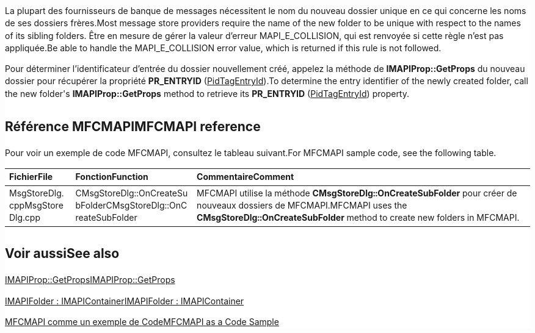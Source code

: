 <span data-ttu-id="bf0fd-157">La plupart des fournisseurs de banque de messages nécessitent le nom du nouveau dossier unique en ce qui concerne les noms de ses dossiers frères.</span><span class="sxs-lookup"><span data-stu-id="bf0fd-157">Most message store providers require the name of the new folder to be unique with respect to the names of its sibling folders.</span></span> <span data-ttu-id="bf0fd-158">Être en mesure de gérer la valeur d’erreur MAPI_E_COLLISION, qui est renvoyée si cette règle n’est pas appliquée.</span><span class="sxs-lookup"><span data-stu-id="bf0fd-158">Be able to handle the MAPI_E_COLLISION error value, which is returned if this rule is not followed.</span></span> 
  
<span data-ttu-id="bf0fd-159">Pour déterminer l’identificateur d’entrée du dossier nouvellement créé, appelez la méthode de **IMAPIProp::GetProps** du nouveau dossier pour récupérer la propriété **PR_ENTRYID** ([PidTagEntryId](pidtagentryid-canonical-property.md)).</span><span class="sxs-lookup"><span data-stu-id="bf0fd-159">To determine the entry identifier of the newly created folder, call the new folder's **IMAPIProp::GetProps** method to retrieve its **PR_ENTRYID** ([PidTagEntryId](pidtagentryid-canonical-property.md)) property.</span></span>
  
## <a name="mfcmapi-reference"></a><span data-ttu-id="bf0fd-160">Référence MFCMAPI</span><span class="sxs-lookup"><span data-stu-id="bf0fd-160">MFCMAPI reference</span></span>

<span data-ttu-id="bf0fd-161">Pour voir un exemple de code MFCMAPI, consultez le tableau suivant.</span><span class="sxs-lookup"><span data-stu-id="bf0fd-161">For MFCMAPI sample code, see the following table.</span></span>
  
|<span data-ttu-id="bf0fd-162">**Fichier**</span><span class="sxs-lookup"><span data-stu-id="bf0fd-162">**File**</span></span>|<span data-ttu-id="bf0fd-163">**Fonction**</span><span class="sxs-lookup"><span data-stu-id="bf0fd-163">**Function**</span></span>|<span data-ttu-id="bf0fd-164">**Commentaire**</span><span class="sxs-lookup"><span data-stu-id="bf0fd-164">**Comment**</span></span>|
|:-----|:-----|:-----|
|<span data-ttu-id="bf0fd-165">MsgStoreDlg.cpp</span><span class="sxs-lookup"><span data-stu-id="bf0fd-165">MsgStoreDlg.cpp</span></span>  <br/> |<span data-ttu-id="bf0fd-166">CMsgStoreDlg::OnCreateSubFolder</span><span class="sxs-lookup"><span data-stu-id="bf0fd-166">CMsgStoreDlg::OnCreateSubFolder</span></span>  <br/> |<span data-ttu-id="bf0fd-167">MFCMAPI utilise la méthode **CMsgStoreDlg::OnCreateSubFolder** pour créer de nouveaux dossiers de MFCMAPI.</span><span class="sxs-lookup"><span data-stu-id="bf0fd-167">MFCMAPI uses the **CMsgStoreDlg::OnCreateSubFolder** method to create new folders in MFCMAPI.</span></span>  <br/> |
   
## <a name="see-also"></a><span data-ttu-id="bf0fd-168">Voir aussi</span><span class="sxs-lookup"><span data-stu-id="bf0fd-168">See also</span></span>



[<span data-ttu-id="bf0fd-169">IMAPIProp::GetProps</span><span class="sxs-lookup"><span data-stu-id="bf0fd-169">IMAPIProp::GetProps</span></span>](imapiprop-getprops.md)
  
[<span data-ttu-id="bf0fd-170">IMAPIFolder : IMAPIContainer</span><span class="sxs-lookup"><span data-stu-id="bf0fd-170">IMAPIFolder : IMAPIContainer</span></span>](imapifolderimapicontainer.md)


[<span data-ttu-id="bf0fd-171">MFCMAPI comme un exemple de Code</span><span class="sxs-lookup"><span data-stu-id="bf0fd-171">MFCMAPI as a Code Sample</span></span>](mfcmapi-as-a-code-sample.md)

